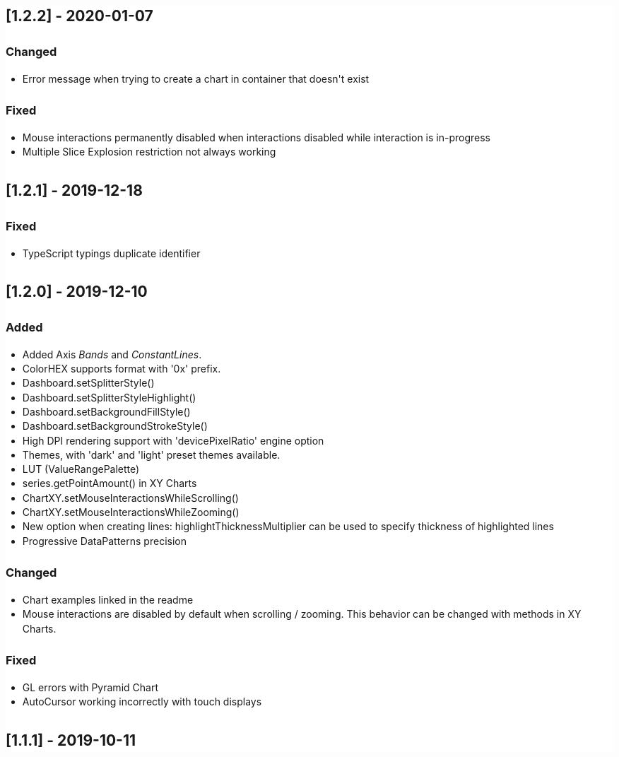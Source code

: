 ## [1.2.2] - 2020-01-07

### Changed

-   Error message when trying to create a chart in container that doesn't exist

### Fixed

-   Mouse interactions permanently disabled when interactions disabled while interaction is in-progress
-   Multiple Slice Explosion restriction not always working

## [1.2.1] - 2019-12-18

### Fixed

-   TypeScript typings duplicate identifier

## [1.2.0] - 2019-12-10

### Added

-   Added Axis _Bands_ and _ConstantLines_.
-   ColorHEX supports format with '0x' prefix.
-   Dashboard.setSplitterStyle()
-   Dashboard.setSplitterStyleHighlight()
-   Dashboard.setBackgroundFillStyle()
-   Dashboard.setBackgroundStrokeStyle()
-   High DPI rendering support with 'devicePixelRatio' engine option
-   Themes, with 'dark' and 'light' preset themes available.
-   LUT (ValueRangePalette)
-   series.getPointAmount() in XY Charts
-   ChartXY.setMouseInteractionsWhileScrolling()
-   ChartXY.setMouseInteractionsWhileZooming()
-   New option when creating lines: highlightThicknessMultiplier can be used to specify thickness of highlighted lines
-   Progressive DataPatterns precision

### Changed

-   Chart examples linked in the readme
-   Mouse interactions are disabled by default when scrolling / zooming. This behavior can be changed with methods in XY Charts.

### Fixed

-   GL errors with Pyramid Chart
-   AutoCursor working incorrectly with touch displays

## [1.1.1] - 2019-10-11
